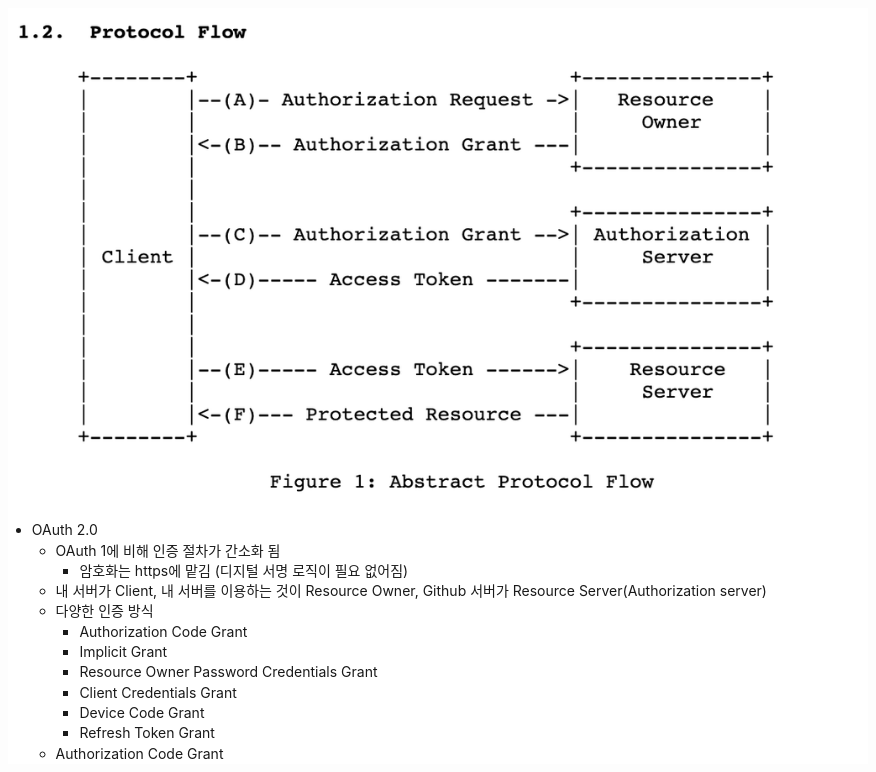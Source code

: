 ![oauth-protocol](/assets/img/question_list/oauth-protocol.png)

- OAuth 2.0
  - OAuth 1에 비해 인증 절차가 간소화 됨
    - 암호화는 https에 맡김 (디지털 서명 로직이 필요 없어짐)
  - 내 서버가 Client, 내 서버를 이용하는 것이 Resource Owner, Github 서버가 Resource Server(Authorization server)
  - 다양한 인증 방식
    - Authorization Code Grant
    - Implicit Grant
    - Resource Owner Password Credentials Grant
    - Client Credentials Grant
    - Device Code Grant
    - Refresh Token Grant
  - Authorization Code Grant